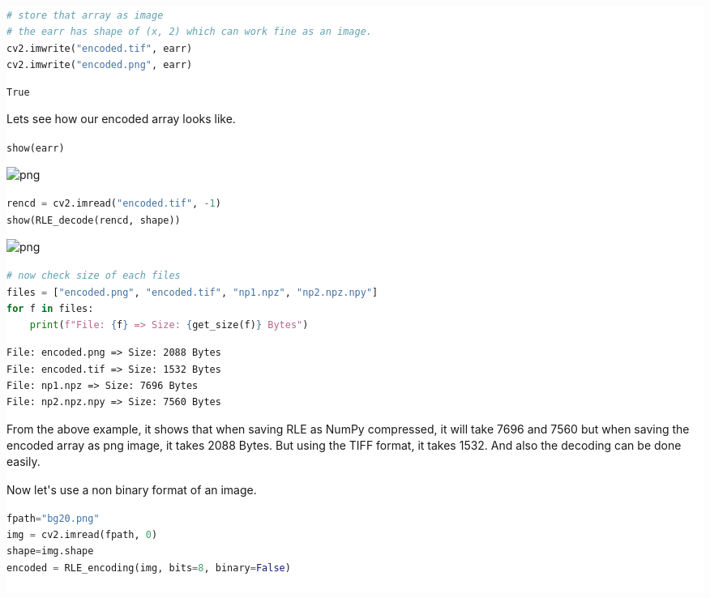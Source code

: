  
```python
# store that array as image
# the earr has shape of (x, 2) which can work fine as an image.
cv2.imwrite("encoded.tif", earr)
cv2.imwrite("encoded.png", earr)
```
 
 
 
 
    True
 
 
 
Lets see how our encoded array looks like.
 
 
```python
show(earr)
```
 
 
   
![png]({{site.url}}/assets/rle/output_24_0.png)
   
 
 
 
```python
rencd = cv2.imread("encoded.tif", -1)
show(RLE_decode(rencd, shape))
```
 
 
   
![png]({{site.url}}/assets/rle/output_25_0.png)
   
 
 
 
```python
# now check size of each files
files = ["encoded.png", "encoded.tif", "np1.npz", "np2.npz.npy"]
for f in files:
    print(f"File: {f} => Size: {get_size(f)} Bytes")
```
 
    File: encoded.png => Size: 2088 Bytes
    File: encoded.tif => Size: 1532 Bytes
    File: np1.npz => Size: 7696 Bytes
    File: np2.npz.npy => Size: 7560 Bytes
   
 
From the above example, it shows that when saving RLE as NumPy compressed, it will take 7696 and 7560 but when saving the encoded array as png image, it takes 2088 Bytes. But using the TIFF format, it takes 1532. And also the decoding can be done easily.
 
Now let's use a non binary format of an image.
 
 
```python
fpath="bg20.png"
img = cv2.imread(fpath, 0)
shape=img.shape
encoded = RLE_encoding(img, bits=8, binary=False)
 
```
 